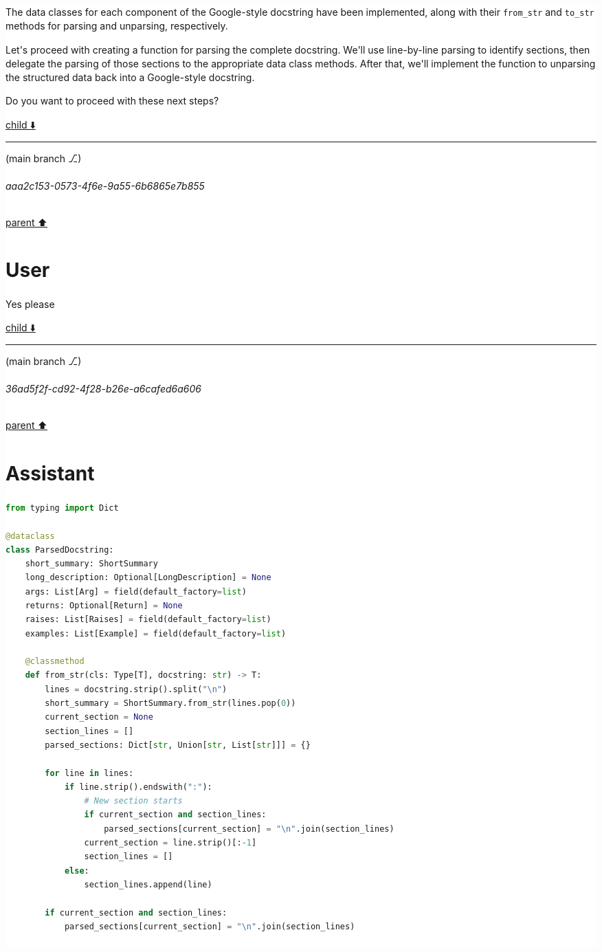 The data classes for each component of the Google-style docstring have been implemented, along with their `from_str` and `to_str` methods for parsing and unparsing, respectively. 

Let's proceed with creating a function for parsing the complete docstring. We'll use line-by-line parsing to identify sections, then delegate the parsing of those sections to the appropriate data class methods. After that, we'll implement the function to unparsing the structured data back into a Google-style docstring. 

Do you want to proceed with these next steps?

[child ⬇️](#aaa2c153-0573-4f6e-9a55-6b6865e7b855)

---

(main branch ⎇)
###### aaa2c153-0573-4f6e-9a55-6b6865e7b855
[parent ⬆️](#9bae8d8f-f579-4aeb-91e9-fec92a47f131)
# User

Yes please

[child ⬇️](#36ad5f2f-cd92-4f28-b26e-a6cafed6a606)

---

(main branch ⎇)
###### 36ad5f2f-cd92-4f28-b26e-a6cafed6a606
[parent ⬆️](#aaa2c153-0573-4f6e-9a55-6b6865e7b855)
# Assistant

```python
from typing import Dict

@dataclass
class ParsedDocstring:
    short_summary: ShortSummary
    long_description: Optional[LongDescription] = None
    args: List[Arg] = field(default_factory=list)
    returns: Optional[Return] = None
    raises: List[Raises] = field(default_factory=list)
    examples: List[Example] = field(default_factory=list)
    
    @classmethod
    def from_str(cls: Type[T], docstring: str) -> T:
        lines = docstring.strip().split("\n")
        short_summary = ShortSummary.from_str(lines.pop(0))
        current_section = None
        section_lines = []
        parsed_sections: Dict[str, Union[str, List[str]]] = {}
        
        for line in lines:
            if line.strip().endswith(":"):
                # New section starts
                if current_section and section_lines:
                    parsed_sections[current_section] = "\n".join(section_lines)
                current_section = line.strip()[:-1]
                section_lines = []
            else:
                section_lines.append(line)
                
        if current_section and section_lines:
            parsed_sections[current_section] = "\n".join(section_lines)
        
```